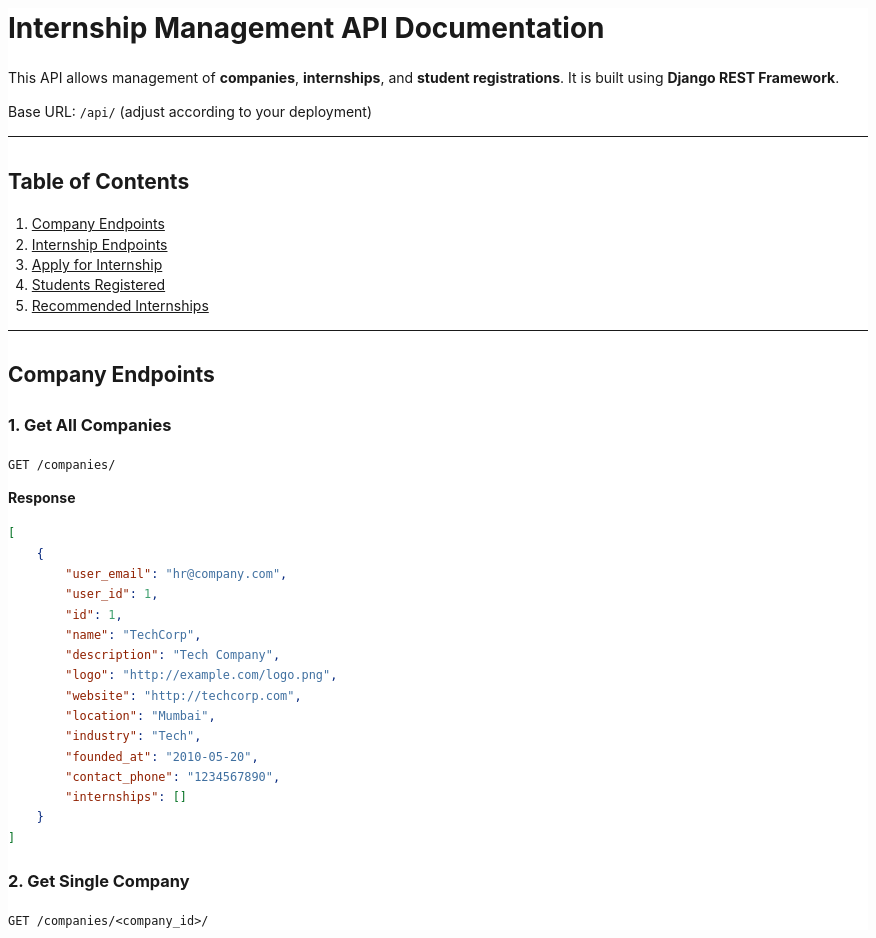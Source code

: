 # Internship Management API Documentation

This API allows management of **companies**, **internships**, and **student registrations**. It is built using **Django REST Framework**.

Base URL: `/api/` (adjust according to your deployment)

---

## Table of Contents

1. [Company Endpoints](#company-endpoints)
2. [Internship Endpoints](#internship-endpoints)
3. [Apply for Internship](#apply-for-internship)
4. [Students Registered](#students-registered)
5. [Recommended Internships](#recommended-internships)

---

## Company Endpoints

### 1. Get All Companies

```
GET /companies/
```

**Response**

```json
[
    {
        "user_email": "hr@company.com",
        "user_id": 1,
        "id": 1,
        "name": "TechCorp",
        "description": "Tech Company",
        "logo": "http://example.com/logo.png",
        "website": "http://techcorp.com",
        "location": "Mumbai",
        "industry": "Tech",
        "founded_at": "2010-05-20",
        "contact_phone": "1234567890",
        "internships": []
    }
]
```

### 2. Get Single Company

```
GET /companies/<company_id>/
```
